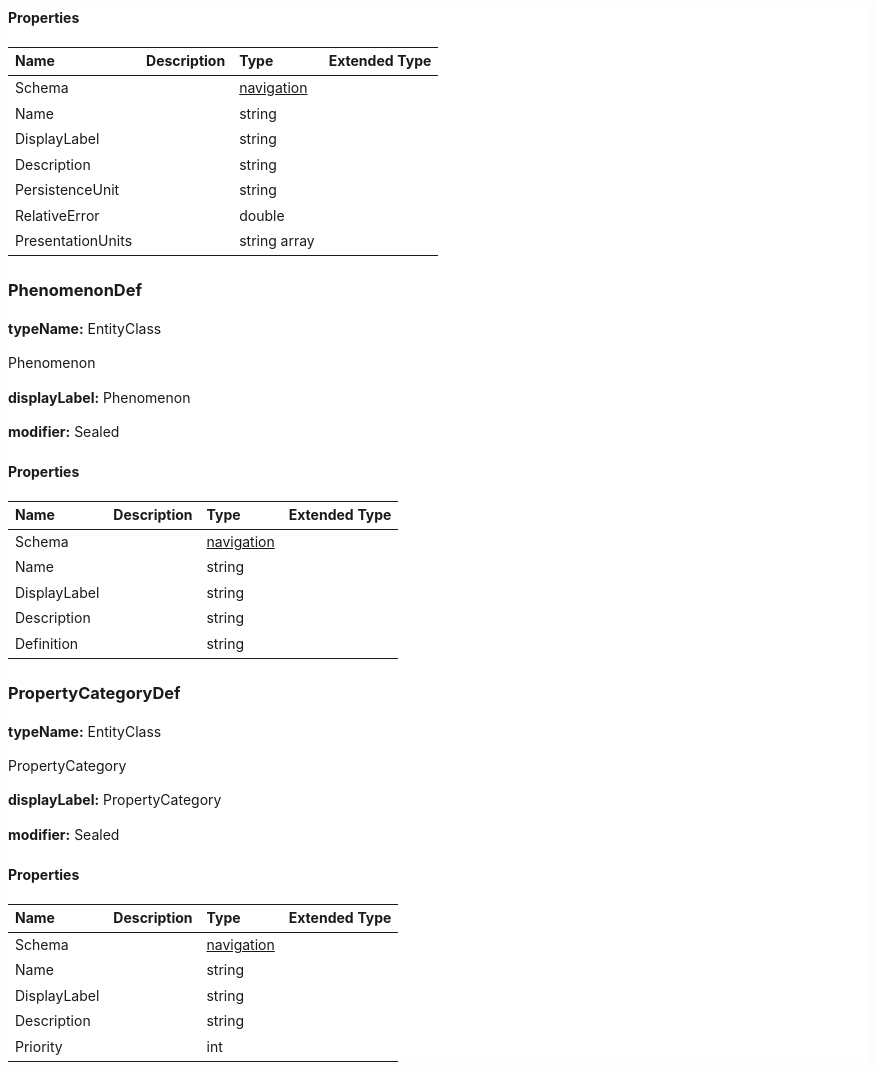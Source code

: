 #### Properties

| Name              | Description | Type                                      | Extended Type |
| :---------------- | :---------- | :---------------------------------------- | :------------ |
| Schema            |             | [navigation](#schemaownskindofquantities) |               |
| Name              |             | string                                    |               |
| DisplayLabel      |             | string                                    |               |
| Description       |             | string                                    |               |
| PersistenceUnit   |             | string                                    |               |
| RelativeError     |             | double                                    |               |
| PresentationUnits |             | string array                              |               |

### PhenomenonDef

**typeName:** EntityClass

Phenomenon

**displayLabel:** Phenomenon

**modifier:** Sealed

#### Properties

| Name         | Description | Type                               | Extended Type |
| :----------- | :---------- | :--------------------------------- | :------------ |
| Schema       |             | [navigation](#schemaownsphenomena) |               |
| Name         |             | string                             |               |
| DisplayLabel |             | string                             |               |
| Description  |             | string                             |               |
| Definition   |             | string                             |               |

### PropertyCategoryDef

**typeName:** EntityClass

PropertyCategory

**displayLabel:** PropertyCategory

**modifier:** Sealed

#### Properties

| Name         | Description | Type                                        | Extended Type |
| :----------- | :---------- | :------------------------------------------ | :------------ |
| Schema       |             | [navigation](#schemaownspropertycategories) |               |
| Name         |             | string                                      |               |
| DisplayLabel |             | string                                      |               |
| Description  |             | string                                      |               |
| Priority     |             | int                                         |               |
